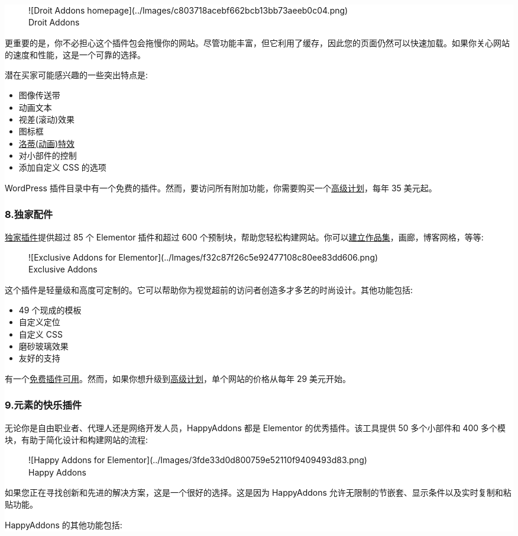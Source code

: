 <figure style="width: 1517px" class="wp-caption alignnone">![Droit Addons homepage](../Images/c803718acebf662bcb13bb73aeeb0c04.png)

<figcaption class="wp-caption-text">Droit Addons</figcaption>

</figure>

更重要的是，你不必担心这个插件包会拖慢你的网站。尽管功能丰富，但它利用了缓存，因此您的页面仍然可以快速加载。如果你关心网站的速度和性能，这是一个可靠的选择。

潜在买家可能感兴趣的一些突出特点是:

*   图像传送带
*   动画文本
*   视差(滚动)效果
*   图标框
*   [洛蒂(动画)特效](https://lottiefiles.com/)
*   对小部件的控制
*   添加自定义 CSS 的选项

WordPress 插件目录中有一个免费的插件。然而，要访问所有附加功能，你需要购买一个[高级计划](https://droitthemes.com/droit-elementor-addons/pricing/)，每年 35 美元起。

### 8.独家配件

[独家插件](https://exclusiveaddons.com/)提供超过 85 个 Elementor 插件和超过 600 个预制块，帮助您轻松构建网站。你可以[建立作品集](https://kinsta.com/blog/portfolio-website/)，画廊，博客网格，等等:

<figure style="width: 1245px" class="wp-caption alignnone">![Exclusive Addons for Elementor](../Images/f32c87f26c5e92477108c80ee83dd606.png)

<figcaption class="wp-caption-text">Exclusive Addons</figcaption>

</figure>

这个插件是轻量级和高度可定制的。它可以帮助你为视觉超前的访问者创造多才多艺的时尚设计。其他功能包括:

*   49 个现成的模板
*   自定义定位
*   自定义 CSS
*   磨砂玻璃效果
*   友好的支持

有一个[免费插件可用](https://wordpress.org/plugins/exclusive-addons-for-elementor/)。然而，如果你想升级到[高级计划](https://exclusiveaddons.com/pricing/)，单个网站的价格从每年 29 美元开始。

### 9.元素的快乐插件

无论你是自由职业者、代理人还是网络开发人员，HappyAddons 都是 Elementor 的优秀插件。该工具提供 50 多个小部件和 400 多个模块，有助于简化设计和构建网站的流程:

<figure style="width: 1517px" class="wp-caption alignnone">![Happy Addons for Elementor](../Images/3fde33d0d800759e52110f9409493d83.png)

<figcaption class="wp-caption-text">Happy Addons</figcaption>

</figure>

如果您正在寻找创新和先进的解决方案，这是一个很好的选择。这是因为 HappyAddons 允许无限制的节嵌套、显示条件以及实时复制和粘贴功能。

HappyAddons 的其他功能包括:
